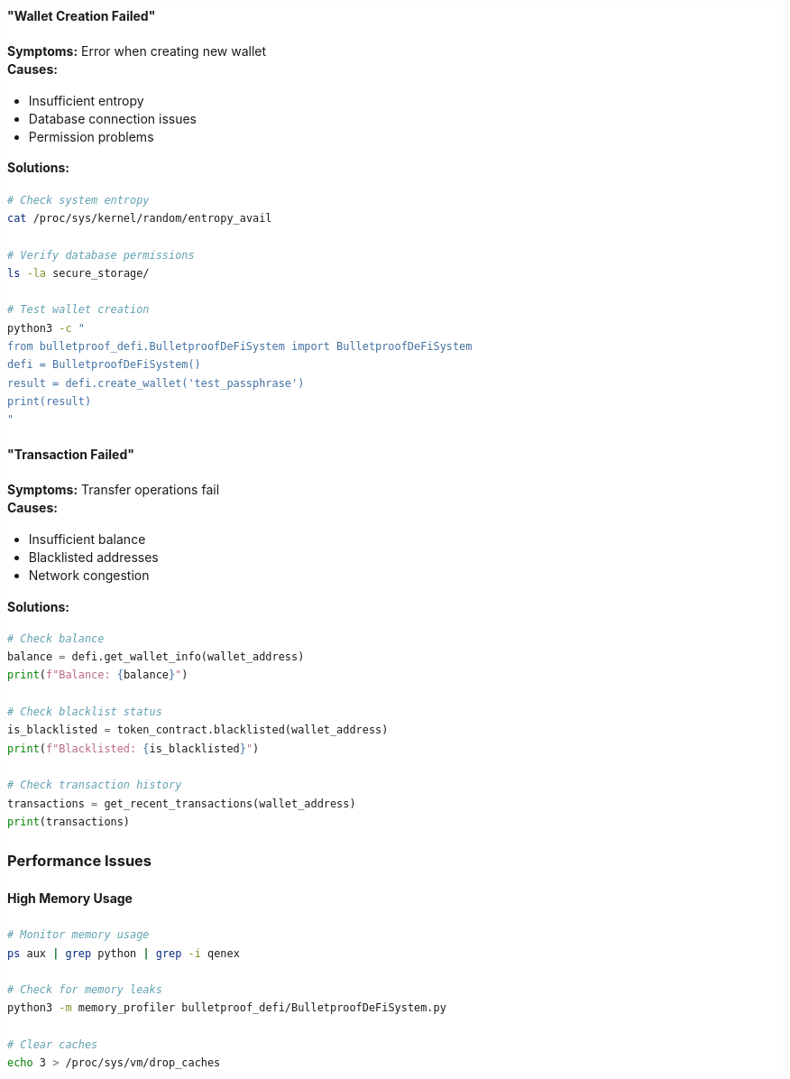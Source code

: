 #### "Wallet Creation Failed"
**Symptoms:** Error when creating new wallet  
**Causes:** 
- Insufficient entropy
- Database connection issues
- Permission problems

**Solutions:**
```bash
# Check system entropy
cat /proc/sys/kernel/random/entropy_avail

# Verify database permissions
ls -la secure_storage/

# Test wallet creation
python3 -c "
from bulletproof_defi.BulletproofDeFiSystem import BulletproofDeFiSystem
defi = BulletproofDeFiSystem()
result = defi.create_wallet('test_passphrase')
print(result)
"
```

#### "Transaction Failed"
**Symptoms:** Transfer operations fail  
**Causes:**
- Insufficient balance
- Blacklisted addresses
- Network congestion

**Solutions:**
```python
# Check balance
balance = defi.get_wallet_info(wallet_address)
print(f"Balance: {balance}")

# Check blacklist status
is_blacklisted = token_contract.blacklisted(wallet_address)
print(f"Blacklisted: {is_blacklisted}")

# Check transaction history
transactions = get_recent_transactions(wallet_address)
print(transactions)
```

### Performance Issues

#### High Memory Usage
```bash
# Monitor memory usage
ps aux | grep python | grep -i qenex

# Check for memory leaks
python3 -m memory_profiler bulletproof_defi/BulletproofDeFiSystem.py

# Clear caches
echo 3 > /proc/sys/vm/drop_caches
```
